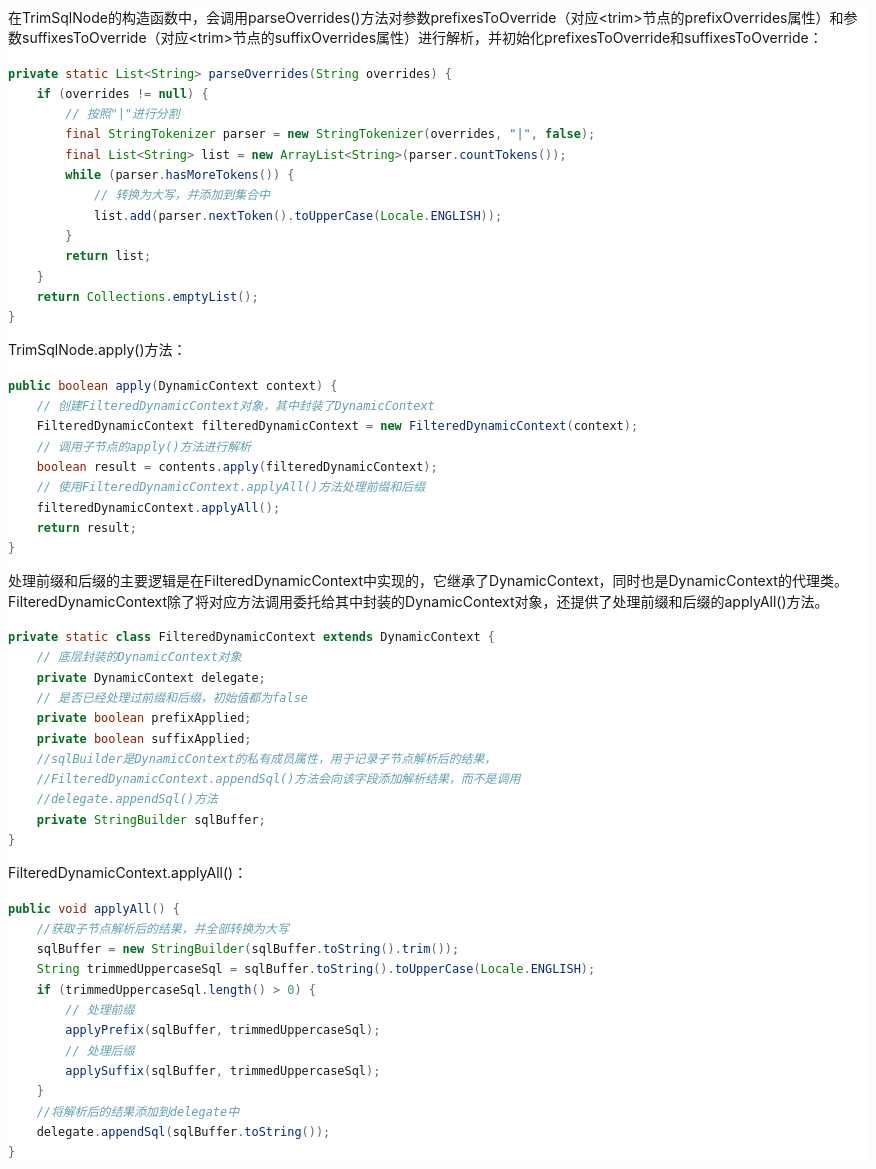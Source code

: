 在TrimSqlNode的构造函数中，会调用parseOverrides()方法对参数prefixesToOverride（对应\<trim>节点的prefixOverrides属性）和参数suffixesToOverride（对应\<trim>节点的suffixOverrides属性）进行解析，并初始化prefixesToOverride和suffixesToOverride：

```java
private static List<String> parseOverrides(String overrides) {
    if (overrides != null) {
        // 按照"|"进行分割
        final StringTokenizer parser = new StringTokenizer(overrides, "|", false);
        final List<String> list = new ArrayList<String>(parser.countTokens());
        while (parser.hasMoreTokens()) {
            // 转换为大写，并添加到集合中
            list.add(parser.nextToken().toUpperCase(Locale.ENGLISH));
        }
        return list;
    }
    return Collections.emptyList();
}
```

TrimSqlNode.apply()方法：

```java
public boolean apply(DynamicContext context) {
    // 创建FilteredDynamicContext对象，其中封装了DynamicContext
    FilteredDynamicContext filteredDynamicContext = new FilteredDynamicContext(context);
    // 调用子节点的apply()方法进行解析
    boolean result = contents.apply(filteredDynamicContext);
    // 使用FilteredDynamicContext.applyAll()方法处理前缀和后缀
    filteredDynamicContext.applyAll();
    return result;
}
```

处理前缀和后缀的主要逻辑是在FilteredDynamicContext中实现的，它继承了DynamicContext，同时也是DynamicContext的代理类。FilteredDynamicContext除了将对应方法调用委托给其中封装的DynamicContext对象，还提供了处理前缀和后缀的applyAll()方法。

```java
private static class FilteredDynamicContext extends DynamicContext {
    // 底层封装的DynamicContext对象
    private DynamicContext delegate;
    // 是否已经处理过前缀和后缀，初始值都为false
    private boolean prefixApplied;
    private boolean suffixApplied;
    //sqlBuilder是DynamicContext的私有成员属性，用于记录子节点解析后的结果，
    //FilteredDynamicContext.appendSql()方法会向该字段添加解析结果，而不是调用
    //delegate.appendSql()方法
    private StringBuilder sqlBuffer;
}
```

FilteredDynamicContext.applyAll()：

```java
public void applyAll() {
    //获取子节点解析后的结果，并全部转换为大写
    sqlBuffer = new StringBuilder(sqlBuffer.toString().trim());
    String trimmedUppercaseSql = sqlBuffer.toString().toUpperCase(Locale.ENGLISH);
    if (trimmedUppercaseSql.length() > 0) {
        // 处理前缀
        applyPrefix(sqlBuffer, trimmedUppercaseSql);
        // 处理后缀
        applySuffix(sqlBuffer, trimmedUppercaseSql);
    }
    //将解析后的结果添加到delegate中
    delegate.appendSql(sqlBuffer.toString());
}
```
